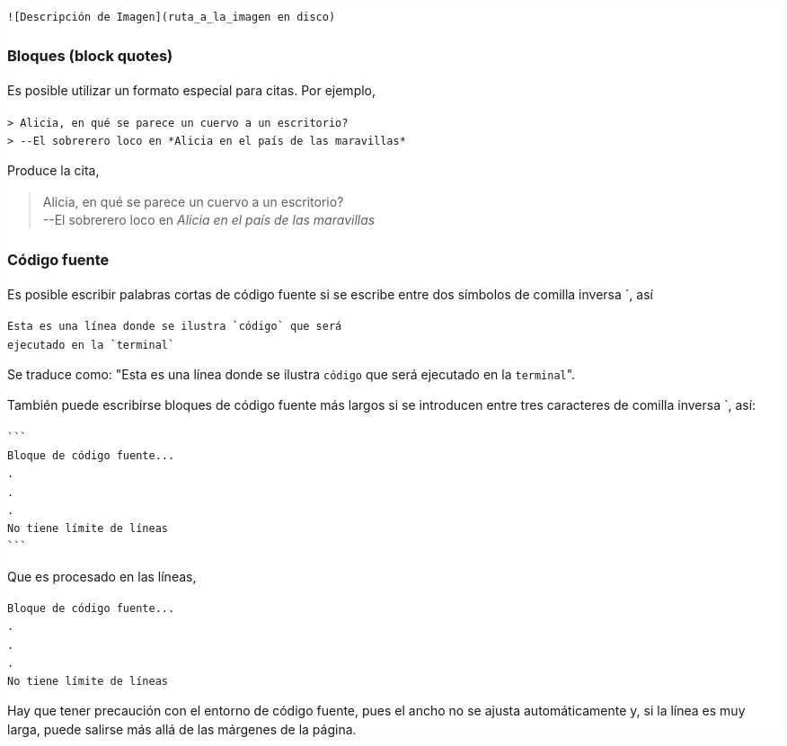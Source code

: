 
~~~~~~~~~~~~~~~~~~~~~~~~~~~~~~~~~~~~~~~~~~~~~~~~~~~~~~~~~~~~~~~
![Descripción de Imagen](ruta_a_la_imagen en disco)
~~~~~~~~~~~~~~~~~~~~~~~~~~~~~~~~~~~~~~~~~~~~~~~~~~~~~~~~~~~~~~~

### Bloques (block quotes)
Es posible utilizar un formato especial para citas. Por ejemplo,


~~~~~~~~~~~~~~~~~~~~~~~~~~~~~~~~~~~~~~~~~~~~~~~~~~~~~~~~~~~~~~~
> Alicia, en qué se parece un cuervo a un escritorio?  
> --El sobrerero loco en *Alicia en el país de las maravillas*
~~~~~~~~~~~~~~~~~~~~~~~~~~~~~~~~~~~~~~~~~~~~~~~~~~~~~~~~~~~~~~~

Produce la cita,  

> Alicia, en qué se parece un cuervo a un escritorio?  
> --El sobrerero loco en *Alicia en el país de las maravillas*

### Código fuente
Es posible escribir palabras cortas de código fuente si se escribe entre
dos símbolos de comilla inversa  \`, así


~~~~~~~~~~~~~~~~~~~~~~~~~~~~~~~~~~~~~~~~~~~~~~~~~~~~~~~~~~~~~~~
Esta es una línea donde se ilustra `código` que será
ejecutado en la `terminal`
~~~~~~~~~~~~~~~~~~~~~~~~~~~~~~~~~~~~~~~~~~~~~~~~~~~~~~~~~~~~~~~

Se traduce como: "Esta es una línea donde se ilustra `código` que será
ejecutado en la `terminal`".

También puede escribirse bloques de código fuente más largos 
si se introducen entre tres caracteres de comilla inversa  \`, así:


~~~~~~~~~~~~~~~~~~~~~~~~~~~~~~~~~~~~~~~~~~~~~~~~~~~~~~~~~~~~~~~
```
Bloque de código fuente...
.
.
.
No tiene límite de líneas
```
~~~~~~~~~~~~~~~~~~~~~~~~~~~~~~~~~~~~~~~~~~~~~~~~~~~~~~~~~~~~~~~

Que es procesado en las líneas,


~~~~~~~~~~~~~~~~~~~~~~~~~~~~~~~~~~~~~~~~~~~~~~~~~~~~~~~~~~~~~~~
Bloque de código fuente...
.
.
.
No tiene límite de líneas
~~~~~~~~~~~~~~~~~~~~~~~~~~~~~~~~~~~~~~~~~~~~~~~~~~~~~~~~~~~~~~~

Hay que tener precaución con el entorno de código fuente, pues el ancho no 
se ajusta automáticamente y, si la línea es muy larga, puede salirse más allá 
de las márgenes de la página.
